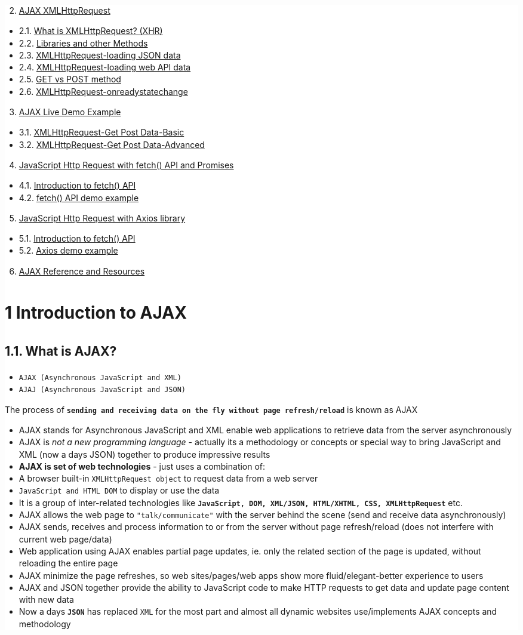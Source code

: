 2. [AJAX XMLHttpRequest](#2-ajax-xmlhttprequest)
  - 2.1. [What is XMLHttpRequest? (XHR)](#21-what-is-xmlhttprequest)
  - 2.2. [Libraries and other Methods](#22-libraries-and-other-methods)
  - 2.3. [XMLHttpRequest-loading JSON data](#23-xmlhttprequest-loading-json-data)
  - 2.4. [XMLHttpRequest-loading web API data](#24-xmlhttprequest-loading-web-api-data)
  - 2.5. [GET vs POST method](#25-get-vs-post-method)
  - 2.6. [XMLHttpRequest-onreadystatechange](#26-xmlhttprequest-onreadystatechange)

3. [AJAX Live Demo Example](#3-ajax-live-demo-example)
  - 3.1. [XMLHttpRequest-Get Post Data-Basic](#31-xmlhttprequest-get-post-data-basic)
  - 3.2. [XMLHttpRequest-Get Post Data-Advanced](#32-xmlhttprequest-get-post-data-advanced)

4. [JavaScript Http Request with fetch() API and Promises](#4-javascript-http-request-with-fetch()-api-and-promises)
  - 4.1. [Introduction to fetch() API](#41-introduction-to-fetch()-api)
  - 4.2. [fetch() API demo example](#42-fetch()-api-demo-example)

5. [JavaScript Http Request with Axios library](#5-javascript-http-request-with-axios-library) 

  - 5.1. [Introduction to fetch() API](#51-introduction-to-axios)
  - 5.2. [Axios demo example](#52-axios-demo-example)

6. [AJAX Reference and Resources](#6-ajax-reference-and-resources)

1 Introduction to AJAX
=====================

1.1. What is AJAX?
--------------------- 

- `AJAX (Asynchronous JavaScript and XML)`
- `AJAJ (Asynchronous JavaScript and JSON)`

The process of **`sending and receiving data on the fly without page refresh/reload`** is known as AJAX

- AJAX stands for Asynchronous JavaScript and XML enable web applications to retrieve data from the server asynchronously
- AJAX is *not a new programming language* - actually its a methodology or concepts or special way to bring JavaScript and XML (now a days JSON) together to produce impressive results
- **AJAX is set of web technologies** - just uses a combination of:
 - A browser built-in `XMLHttpRequest object` to request data from a web server
 - `JavaScript and HTML DOM` to display or use the data
 - It is a group of inter-related technologies like **`JavaScript, DOM, XML/JSON, HTML/XHTML, CSS, XMLHttpRequest`** etc.
- AJAX allows the web page to `"talk/communicate"` with the server behind the scene (send and receive data asynchronously)
- AJAX sends, receives and process information to or from the server without page refresh/reload (does not interfere with current web page/data) 
- Web application using AJAX enables partial page updates, ie. only the related section of the page is updated, without reloading the entire page
- AJAX minimize the page refreshes, so web sites/pages/web apps show more fluid/elegant-better experience to users
- AJAX and JSON together provide the ability to JavaScript code to make HTTP requests to get data and update page content with new data
- Now a days **`JSON`** has replaced `XML` for the most part and almost all dynamic websites use/implements AJAX concepts and methodology
